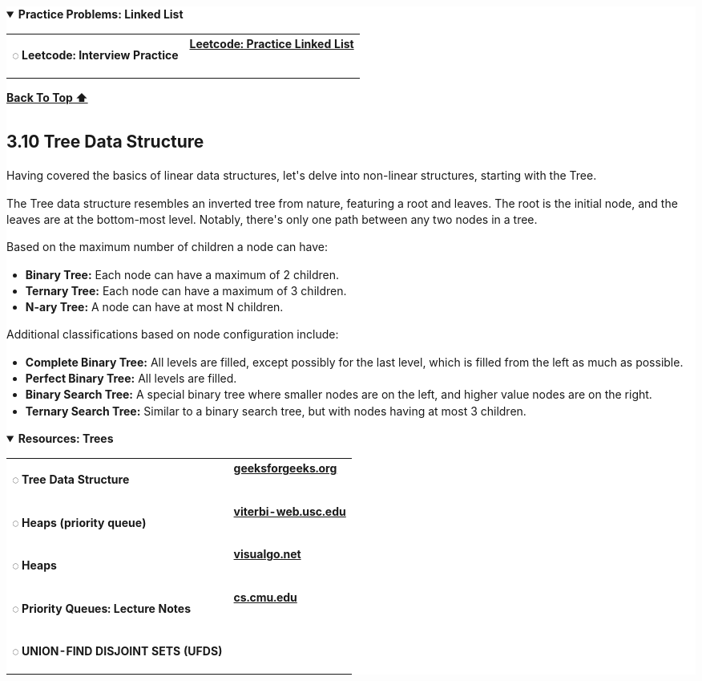 <details open>
  <summary><b>Practice Problems: Linked List</b></summary>
  <table>
  <tbody>
  <tr>
      <td><p>◌ <b>Leetcode: Interview Practice</b></p></td>
      <td><a target="_blank" href="https://leetcode.com/tag/linked-list/"><b>Leetcode: Practice Linked List</b></a></td>
    </tr>
  </tbody>
</table>
</details>

[**Back To Top ⬆️**](#index)

## 3.10 Tree Data Structure

Having covered the basics of linear data structures, let's delve into non-linear structures, starting with the Tree.

The Tree data structure resembles an inverted tree from nature, featuring a root and leaves. The root is the initial node, and the leaves are at the bottom-most level. Notably, there's only one path between any two nodes in a tree.



Based on the maximum number of children a node can have:

- **Binary Tree:** Each node can have a maximum of 2 children.
- **Ternary Tree:** Each node can have a maximum of 3 children.
- **N-ary Tree:** A node can have at most N children.

Additional classifications based on node configuration include:

- **Complete Binary Tree:** All levels are filled, except possibly for the last level, which is filled from the left as much as possible.
- **Perfect Binary Tree:** All levels are filled.
- **Binary Search Tree:** A special binary tree where smaller nodes are on the left, and higher value nodes are on the right.
- **Ternary Search Tree:** Similar to a binary search tree, but with nodes having at most 3 children.

<details open>
  <summary><b>Resources: Trees</b></summary>
  <table>
  <tbody>
    <tr>
      <td><p>◌ <b>Tree Data Structure</b></p></td>
      <td><a target="_blank" href="https://www.geeksforgeeks.org/tree-data-structure/"><b>geeksforgeeks.org</b></a></td>
    </tr>
    <tr>
      <td><p>◌ <b>Heaps (priority queue)</b></p></td>
      <td><a target="_blank" href="https://www.geeksforgeeks.org/binary-heap/"><b>viterbi-web.usc.edu</b></a></td>
    </tr>
    <tr>
      <td><p>◌ <b>Heaps</b></p></td>
      <td><a target="_blank" href="https://visualgo.net/en/heap?slide=1"><b>visualgo.net</b></a></td>
    </tr>
    <tr>
      <td><p>◌ <b>Priority Queues: Lecture Notes</b></p></td>
      <td><a target="_blank" href="https://www.cs.cmu.edu/~wlovas/15122-r11/lectures/15-priorqs.pdf"><b>cs.cmu.edu</b></a></td>
    </tr>
    <tr>
      <td><p>◌ <b>UNION-FIND DISJOINT SETS (UFDS)</b></p></td>